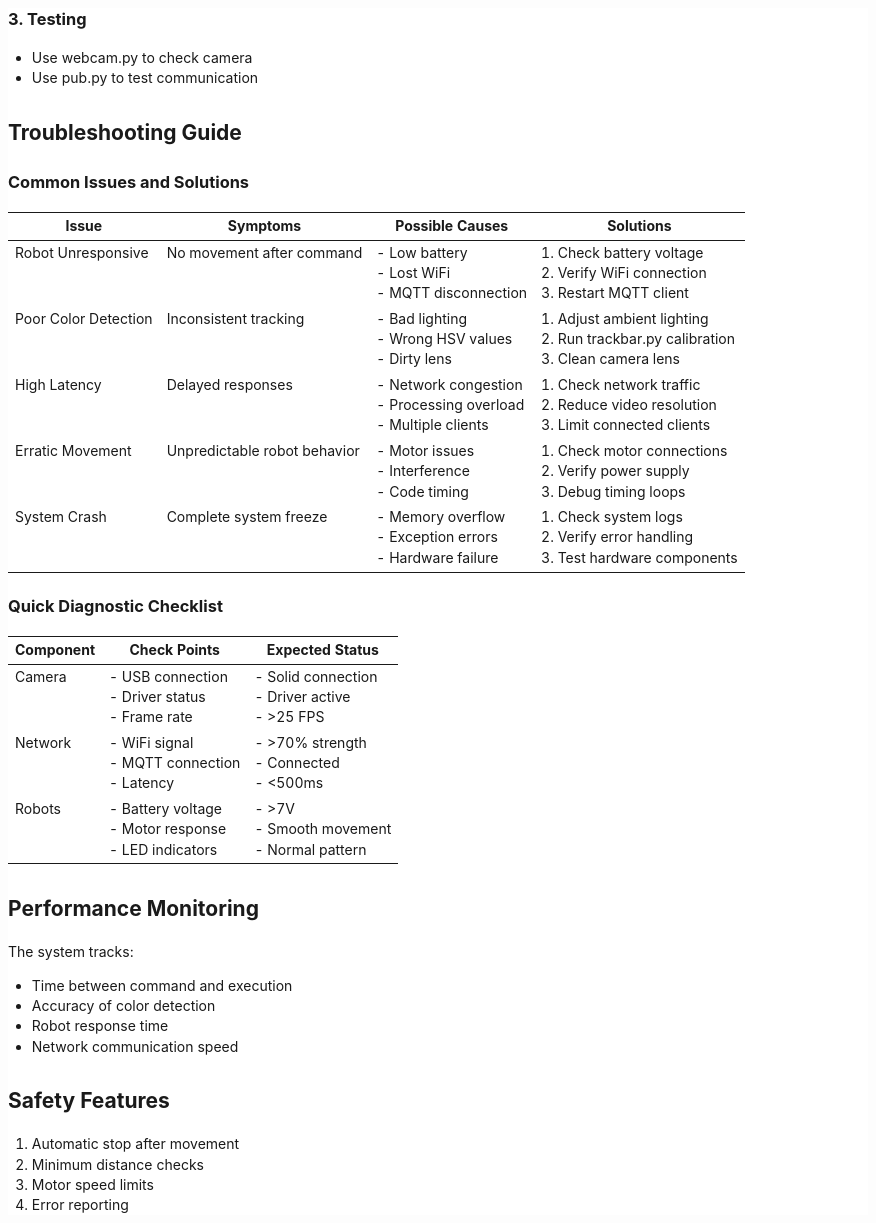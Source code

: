 ### 3. Testing
- Use webcam.py to check camera
- Use pub.py to test communication

## Troubleshooting Guide

### Common Issues and Solutions

| Issue | Symptoms | Possible Causes | Solutions |
|-------|----------|----------------|-----------|
| Robot Unresponsive | No movement after command | - Low battery<br>- Lost WiFi<br>- MQTT disconnection | 1. Check battery voltage<br>2. Verify WiFi connection<br>3. Restart MQTT client |
| Poor Color Detection | Inconsistent tracking | - Bad lighting<br>- Wrong HSV values<br>- Dirty lens | 1. Adjust ambient lighting<br>2. Run trackbar.py calibration<br>3. Clean camera lens |
| High Latency | Delayed responses | - Network congestion<br>- Processing overload<br>- Multiple clients | 1. Check network traffic<br>2. Reduce video resolution<br>3. Limit connected clients |
| Erratic Movement | Unpredictable robot behavior | - Motor issues<br>- Interference<br>- Code timing | 1. Check motor connections<br>2. Verify power supply<br>3. Debug timing loops |
| System Crash | Complete system freeze | - Memory overflow<br>- Exception errors<br>- Hardware failure | 1. Check system logs<br>2. Verify error handling<br>3. Test hardware components |

### Quick Diagnostic Checklist

| Component | Check Points | Expected Status |
|-----------|-------------|-----------------|
| Camera | - USB connection<br>- Driver status<br>- Frame rate | - Solid connection<br>- Driver active<br>- >25 FPS |
| Network | - WiFi signal<br>- MQTT connection<br>- Latency | - >70% strength<br>- Connected<br>- <500ms |
| Robots | - Battery voltage<br>- Motor response<br>- LED indicators | - >7V<br>- Smooth movement<br>- Normal pattern |

## Performance Monitoring

The system tracks:
- Time between command and execution
- Accuracy of color detection
- Robot response time
- Network communication speed

## Safety Features

1. Automatic stop after movement
2. Minimum distance checks
3. Motor speed limits
4. Error reporting
